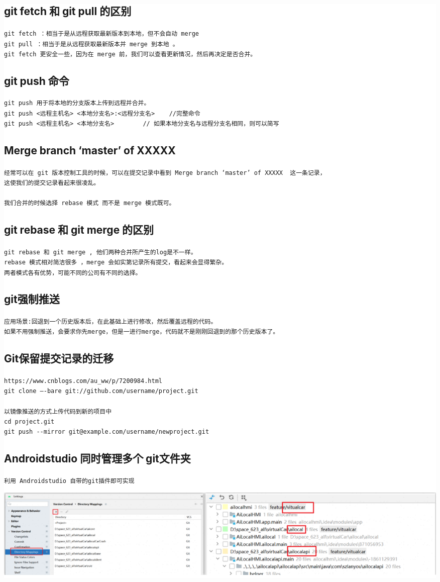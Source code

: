 
## git fetch 和 git pull 的区别
```text
git fetch ：相当于是从远程获取最新版本到本地，但不会自动 merge
git pull ：相当于是从远程获取最新版本并 merge 到本地 。
git fetch 更安全一些，因为在 merge 前，我们可以查看更新情况，然后再决定是否合并。
```


## git push 命令
```text
git push 用于将本地的分支版本上传到远程并合并。
git push <远程主机名> <本地分支名>:<远程分支名>    //完整命令
git push <远程主机名> <本地分支名>        // 如果本地分支名与远程分支名相同，则可以简写
```


## Merge branch ‘master’ of XXXXX 
```text
经常可以在 git 版本控制工具的时候，可以在提交记录中看到 Merge branch ‘master’ of XXXXX  这一条记录，
这使我们的提交记录看起来很凌乱。

我们合并的时候选择 rebase 模式 而不是 merge 模式既可。
```


##  git rebase 和 git merge 的区别
```text
git rebase 和 git merge , 他们两种合并所产生的log是不一样。
rebase 模式相对简洁很多 ，merge 会如实第记录所有提交，看起来会显得繁杂。
两者模式各有优势，可能不同的公司有不同的选择。
```

##  git强制推送
```text
应用场景:回退到一个历史版本后，在此基础上进行修改，然后覆盖远程的代码。
如果不用强制推送，会要求你先merge，但是一进行merge，代码就不是刚刚回退到的那个历史版本了。
```


##  Git保留提交记录的迁移
```text
https://www.cnblogs.com/au_ww/p/7200984.html
git clone –-bare git://github.com/username/project.git

以镜像推送的方式上传代码到新的项目中
cd project.git
git push --mirror git@example.com/username/newproject.git
```

##  Androidstudio 同时管理多个 git文件夹
```text
利用 Androidstudio 自带的git插件即可实现
```
![](../pics/查看多个Git目录.png)